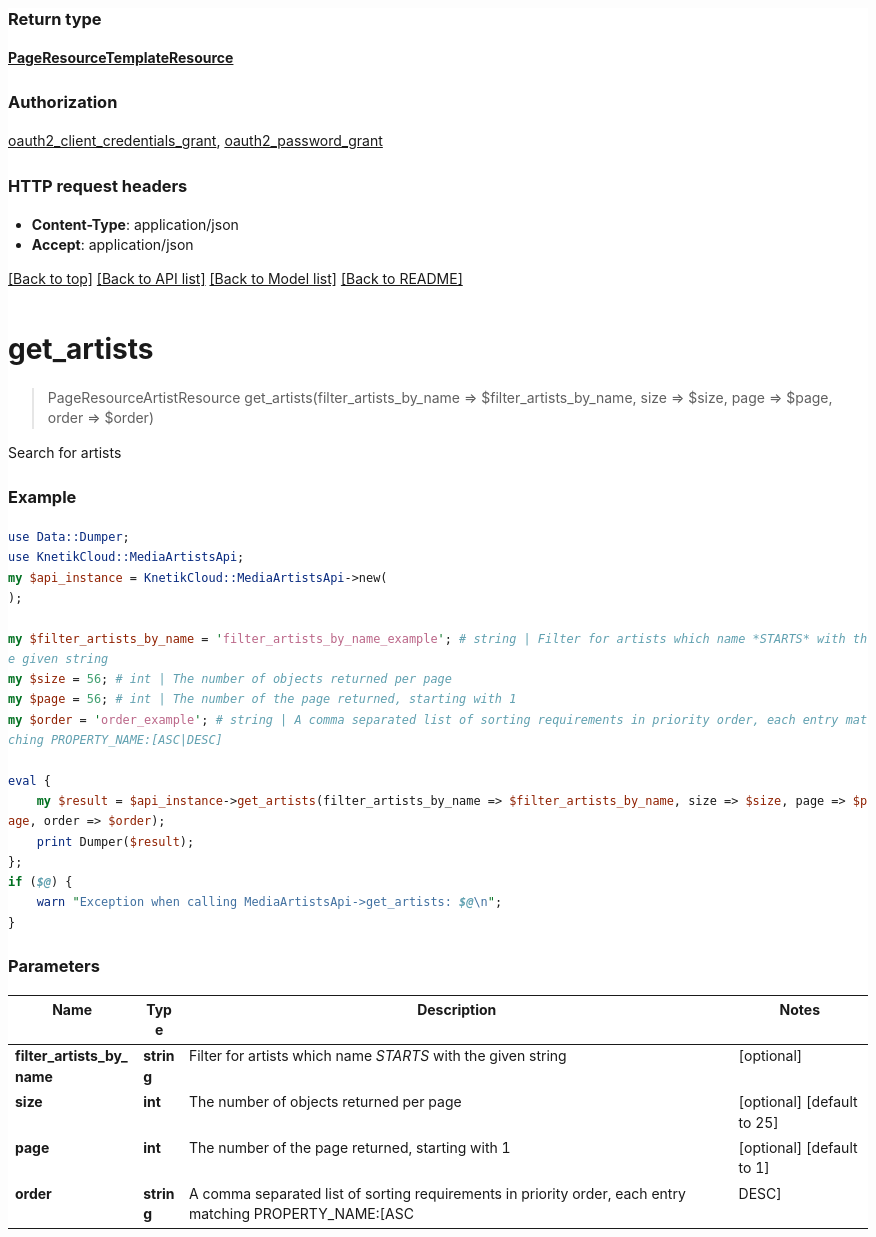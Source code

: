 ### Return type

[**PageResourceTemplateResource**](PageResourceTemplateResource.md)

### Authorization

[oauth2_client_credentials_grant](../README.md#oauth2_client_credentials_grant), [oauth2_password_grant](../README.md#oauth2_password_grant)

### HTTP request headers

 - **Content-Type**: application/json
 - **Accept**: application/json

[[Back to top]](#) [[Back to API list]](../README.md#documentation-for-api-endpoints) [[Back to Model list]](../README.md#documentation-for-models) [[Back to README]](../README.md)

# **get_artists**
> PageResourceArtistResource get_artists(filter_artists_by_name => $filter_artists_by_name, size => $size, page => $page, order => $order)

Search for artists

### Example 
```perl
use Data::Dumper;
use KnetikCloud::MediaArtistsApi;
my $api_instance = KnetikCloud::MediaArtistsApi->new(
);

my $filter_artists_by_name = 'filter_artists_by_name_example'; # string | Filter for artists which name *STARTS* with the given string
my $size = 56; # int | The number of objects returned per page
my $page = 56; # int | The number of the page returned, starting with 1
my $order = 'order_example'; # string | A comma separated list of sorting requirements in priority order, each entry matching PROPERTY_NAME:[ASC|DESC]

eval { 
    my $result = $api_instance->get_artists(filter_artists_by_name => $filter_artists_by_name, size => $size, page => $page, order => $order);
    print Dumper($result);
};
if ($@) {
    warn "Exception when calling MediaArtistsApi->get_artists: $@\n";
}
```

### Parameters

Name | Type | Description  | Notes
------------- | ------------- | ------------- | -------------
 **filter_artists_by_name** | **string**| Filter for artists which name *STARTS* with the given string | [optional] 
 **size** | **int**| The number of objects returned per page | [optional] [default to 25]
 **page** | **int**| The number of the page returned, starting with 1 | [optional] [default to 1]
 **order** | **string**| A comma separated list of sorting requirements in priority order, each entry matching PROPERTY_NAME:[ASC|DESC] | [optional] [default to id:ASC]
